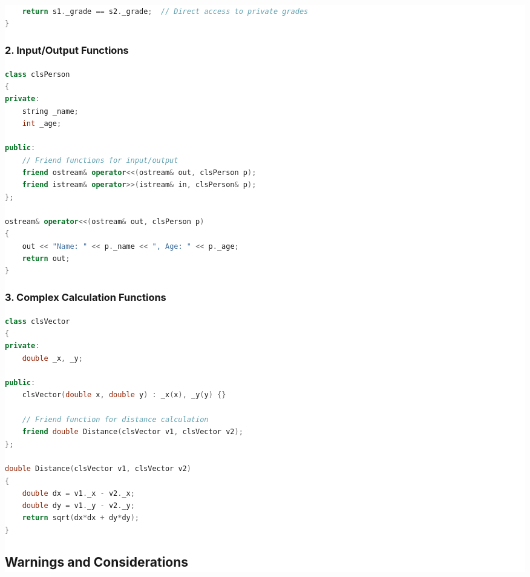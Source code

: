 ```cpp
    return s1._grade == s2._grade;  // Direct access to private grades
}
```

### 2. Input/Output Functions

```cpp
class clsPerson
{
private:
    string _name;
    int _age;
    
public:
    // Friend functions for input/output
    friend ostream& operator<<(ostream& out, clsPerson p);
    friend istream& operator>>(istream& in, clsPerson& p);
};

ostream& operator<<(ostream& out, clsPerson p)
{
    out << "Name: " << p._name << ", Age: " << p._age;
    return out;
}
```

### 3. Complex Calculation Functions

```cpp
class clsVector
{
private:
    double _x, _y;
    
public:
    clsVector(double x, double y) : _x(x), _y(y) {}
    
    // Friend function for distance calculation
    friend double Distance(clsVector v1, clsVector v2);
};

double Distance(clsVector v1, clsVector v2)
{
    double dx = v1._x - v2._x;
    double dy = v1._y - v2._y;
    return sqrt(dx*dx + dy*dy);
}
```

## Warnings and Considerations
